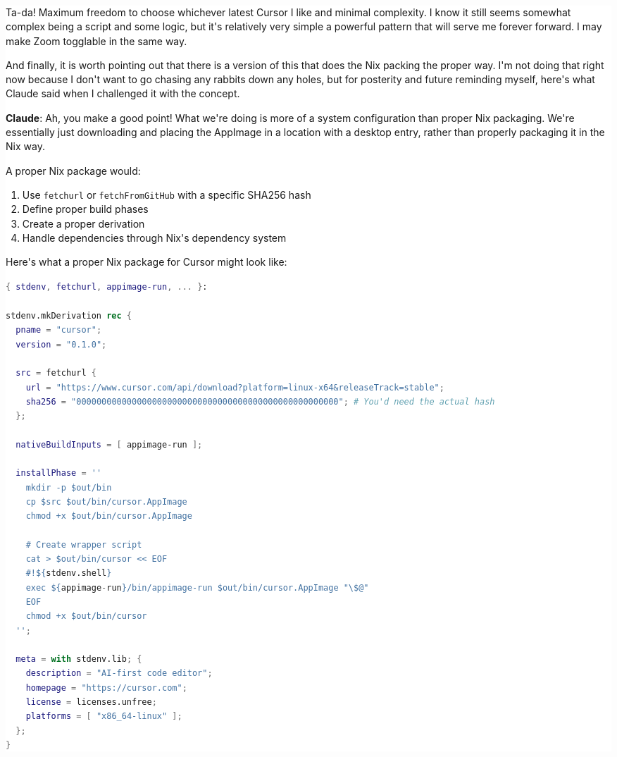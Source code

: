 ```nix
```

Ta-da! Maximum freedom to choose whichever latest Cursor I like and minimal
complexity. I know it still seems somewhat complex being a script and some
logic, but it's relatively very simple a powerful pattern that will serve me
forever forward. I may make Zoom togglable in the same way.

And finally, it is worth pointing out that there is a version of this that does
the Nix packing the proper way. I'm not doing that right now because I don't
want to go chasing any rabbits down any holes, but for posterity and future
reminding myself, here's what Claude said when I challenged it with the concept.

**Claude**: Ah, you make a good point! What we're doing is more of a system configuration than proper Nix packaging. We're essentially just downloading and placing the AppImage in a location with a desktop entry, rather than properly packaging it in the Nix way.

A proper Nix package would:
1. Use `fetchurl` or `fetchFromGitHub` with a specific SHA256 hash
2. Define proper build phases
3. Create a proper derivation
4. Handle dependencies through Nix's dependency system

Here's what a proper Nix package for Cursor might look like:

```nix
{ stdenv, fetchurl, appimage-run, ... }:

stdenv.mkDerivation rec {
  pname = "cursor";
  version = "0.1.0";

  src = fetchurl {
    url = "https://www.cursor.com/api/download?platform=linux-x64&releaseTrack=stable";
    sha256 = "0000000000000000000000000000000000000000000000000000"; # You'd need the actual hash
  };

  nativeBuildInputs = [ appimage-run ];

  installPhase = ''
    mkdir -p $out/bin
    cp $src $out/bin/cursor.AppImage
    chmod +x $out/bin/cursor.AppImage
    
    # Create wrapper script
    cat > $out/bin/cursor << EOF
    #!${stdenv.shell}
    exec ${appimage-run}/bin/appimage-run $out/bin/cursor.AppImage "\$@"
    EOF
    chmod +x $out/bin/cursor
  '';

  meta = with stdenv.lib; {
    description = "AI-first code editor";
    homepage = "https://cursor.com";
    license = licenses.unfree;
    platforms = [ "x86_64-linux" ];
  };
}
```
